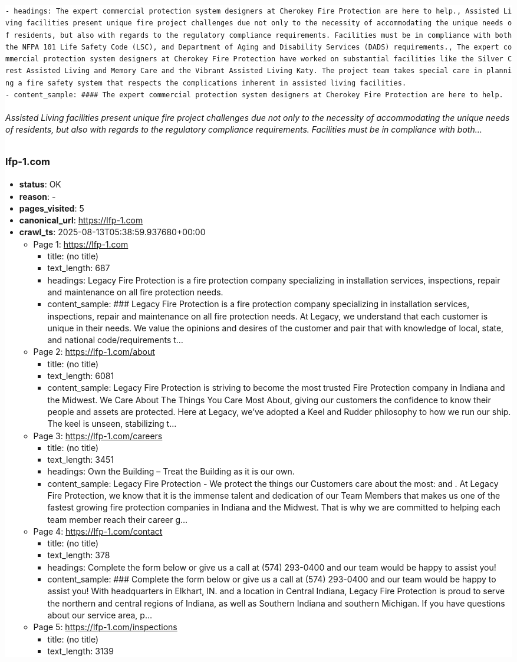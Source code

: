     - headings: The expert commercial protection system designers at Cherokey Fire Protection are here to help., Assisted Living facilities present unique fire project challenges due not only to the necessity of accommodating the unique needs of residents, but also with regards to the regulatory compliance requirements. Facilities must be in compliance with both the NFPA 101 Life Safety Code (LSC), and Department of Aging and Disability Services (DADS) requirements., The expert commercial protection system designers at Cherokey Fire Protection have worked on substantial facilities like the Silver Crest Assisted Living and Memory Care and the Vibrant Assisted Living Katy. The project team takes special care in planning a fire safety system that respects the complications inherent in assisted living facilities.
    - content_sample: #### The expert commercial protection system designers at Cherokey Fire Protection are here to help.
###### Assisted Living facilities present unique fire project challenges due not only to the necessity of accommodating the unique needs of residents, but also with regards to the regulatory compliance requirements. Facilities must be in compliance with both…

### lfp-1.com

- **status**: OK
- **reason**: -
- **pages_visited**: 5
- **canonical_url**: https://lfp-1.com
- **crawl_ts**: 2025-08-13T05:38:59.937680+00:00
  - Page 1: https://lfp-1.com
    - title: (no title)
    - text_length: 687
    - headings: Legacy Fire Protection is a fire protection company specializing in installation services, inspections, repair and maintenance on all fire protection needs.
    - content_sample: ### Legacy Fire Protection is a fire protection company specializing in installation services, inspections, repair and maintenance on all fire protection needs. 
At Legacy, we understand that each customer is unique in their needs. We value the opinions and desires of the customer and pair that with knowledge of local, state, and national code/requirements t…
  - Page 2: https://lfp-1.com/about
    - title: (no title)
    - text_length: 6081
    - content_sample: Legacy Fire Protection is striving to become the most trusted Fire Protection company in Indiana and the Midwest. 
We Care About The Things You Care Most About, giving our customers the confidence to know their people and assets are protected.
Here at Legacy, we’ve adopted a Keel and Rudder philosophy to how we run our ship. The keel is unseen, stabilizing t…
  - Page 3: https://lfp-1.com/careers
    - title: (no title)
    - text_length: 3451
    - headings: Own the Building – Treat the Building as it is our own.
    - content_sample: Legacy Fire Protection - We protect the things our Customers care about the most: and .
At Legacy Fire Protection, we know that it is the immense talent and dedication of our Team Members that makes us one of the fastest growing fire protection companies in Indiana and the Midwest. That is why we are committed to helping each team member reach their career g…
  - Page 4: https://lfp-1.com/contact
    - title: (no title)
    - text_length: 378
    - headings: Complete the form below or give us a call at (574) 293-0400 and our team would be happy to assist you!
    - content_sample: ### Complete the form below or give us a call at (574) 293-0400 and our team would be happy to assist you!
With headquarters in Elkhart, IN. and a location in Central Indiana, Legacy Fire Protection is proud to serve the northern and central regions of Indiana, as well as Southern Indiana and southern Michigan. If you have questions about our service area, p…
  - Page 5: https://lfp-1.com/inspections
    - title: (no title)
    - text_length: 3139